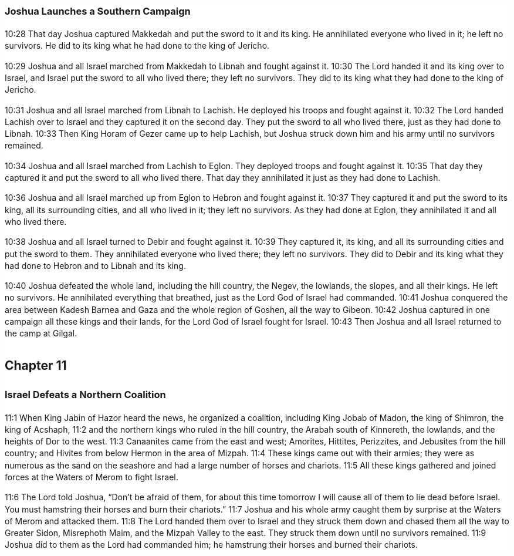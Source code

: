 ### Joshua Launches a Southern Campaign

<a>10:28</a> That day Joshua captured Makkedah and put the sword to it and its king. He annihilated everyone who lived in it; he left no survivors. He did to its king what he had done to the king of Jericho.

<a>10:29</a> Joshua and all Israel marched from Makkedah to Libnah and fought against it. <a>10:30</a> The Lord handed it and its king over to Israel, and Israel put the sword to all who lived there; they left no survivors. They did to its king what they had done to the king of Jericho.

<a>10:31</a> Joshua and all Israel marched from Libnah to Lachish. He deployed his troops and fought against it. <a>10:32</a> The Lord handed Lachish over to Israel and they captured it on the second day. They put the sword to all who lived there, just as they had done to Libnah. <a>10:33</a> Then King Horam of Gezer came up to help Lachish, but Joshua struck down him and his army until no survivors remained.

<a>10:34</a> Joshua and all Israel marched from Lachish to Eglon. They deployed troops and fought against it. <a>10:35</a> That day they captured it and put the sword to all who lived there. That day they annihilated it just as they had done to Lachish.

<a>10:36</a> Joshua and all Israel marched up from Eglon to Hebron and fought against it. <a>10:37</a> They captured it and put the sword to its king, all its surrounding cities, and all who lived in it; they left no survivors. As they had done at Eglon, they annihilated it and all who lived there.

<a>10:38</a> Joshua and all Israel turned to Debir and fought against it. <a>10:39</a> They captured it, its king, and all its surrounding cities and put the sword to them. They annihilated everyone who lived there; they left no survivors. They did to Debir and its king what they had done to Hebron and to Libnah and its king.

<a>10:40</a> Joshua defeated the whole land, including the hill country, the Negev, the lowlands, the slopes, and all their kings. He left no survivors. He annihilated everything that breathed, just as the Lord God of Israel had commanded. <a>10:41</a> Joshua conquered the area between Kadesh Barnea and Gaza and the whole region of Goshen, all the way to Gibeon. <a>10:42</a> Joshua captured in one campaign all these kings and their lands, for the Lord God of Israel fought for Israel. <a>10:43</a> Then Joshua and all Israel returned to the camp at Gilgal.

## Chapter 11

### Israel Defeats a Northern Coalition

<a>11:1</a> When King Jabin of Hazor heard the news, he organized a coalition, including King Jobab of Madon, the king of Shimron, the king of Acshaph, <a>11:2</a> and the northern kings who ruled in the hill country, the Arabah south of Kinnereth, the lowlands, and the heights of Dor to the west. <a>11:3</a> Canaanites came from the east and west; Amorites, Hittites, Perizzites, and Jebusites from the hill country; and Hivites from below Hermon in the area of Mizpah. <a>11:4</a> These kings came out with their armies; they were as numerous as the sand on the seashore and had a large number of horses and chariots. <a>11:5</a> All these kings gathered and joined forces at the Waters of Merom to fight Israel.

<a>11:6</a> The Lord told Joshua, “Don’t be afraid of them, for about this time tomorrow I will cause all of them to lie dead before Israel. You must hamstring their horses and burn their chariots.” <a>11:7</a> Joshua and his whole army caught them by surprise at the Waters of Merom and attacked them. <a>11:8</a> The Lord handed them over to Israel and they struck them down and chased them all the way to Greater Sidon, Misrephoth Maim, and the Mizpah Valley to the east. They struck them down until no survivors remained. <a>11:9</a> Joshua did to them as the Lord had commanded him; he hamstrung their horses and burned their chariots.
